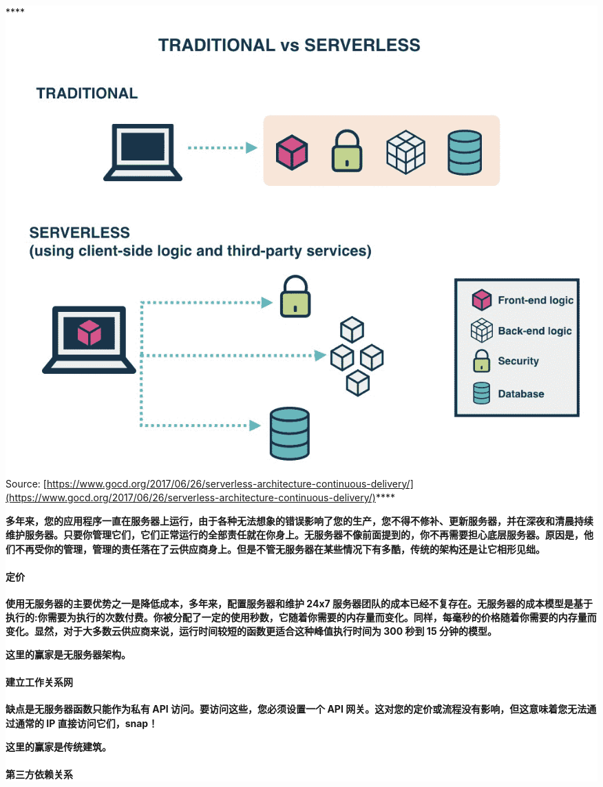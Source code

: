****![1*x_v5NRC3TTMt1MaYl1gMUg](img/0dd0e13e32b1978c8b13d44f98ceb2de.png)

Source: [https://www.gocd.org/2017/06/26/serverless-architecture-continuous-delivery/](https://www.gocd.org/2017/06/26/serverless-architecture-continuous-delivery/)**** 

****多年来，您的应用程序一直在服务器上运行，由于各种无法想象的错误影响了您的生产，您不得不修补、更新服务器，并在深夜和清晨持续维护服务器。只要你管理它们，它们正常运行的全部责任就在你身上。无服务器不像前面提到的，你不再需要担心底层服务器。原因是，他们不再受你的管理，管理的责任落在了云供应商身上。但是不管无服务器在某些情况下有多酷，传统的架构还是让它相形见绌。****

#### ****定价****

****使用无服务器的主要优势之一是降低成本，多年来，配置服务器和维护 24x7 服务器团队的成本已经不复存在。无服务器的成本模型是基于执行的:你需要为执行的次数付费。你被分配了一定的使用秒数，它随着你需要的内存量而变化。同样，每毫秒的价格随着你需要的内存量而变化。显然，对于大多数云供应商来说，运行时间较短的函数更适合这种峰值执行时间为 300 秒到 15 分钟的模型。****

****这里的赢家是无服务器架构。****

#### ****建立工作关系网****

****缺点是无服务器函数只能作为私有 API 访问。要访问这些，您必须设置一个 API 网关。这对您的定价或流程没有影响，但这意味着您无法通过通常的 IP 直接访问它们，snap！****

****这里的赢家是传统建筑。****

#### ****第三方依赖关系****

